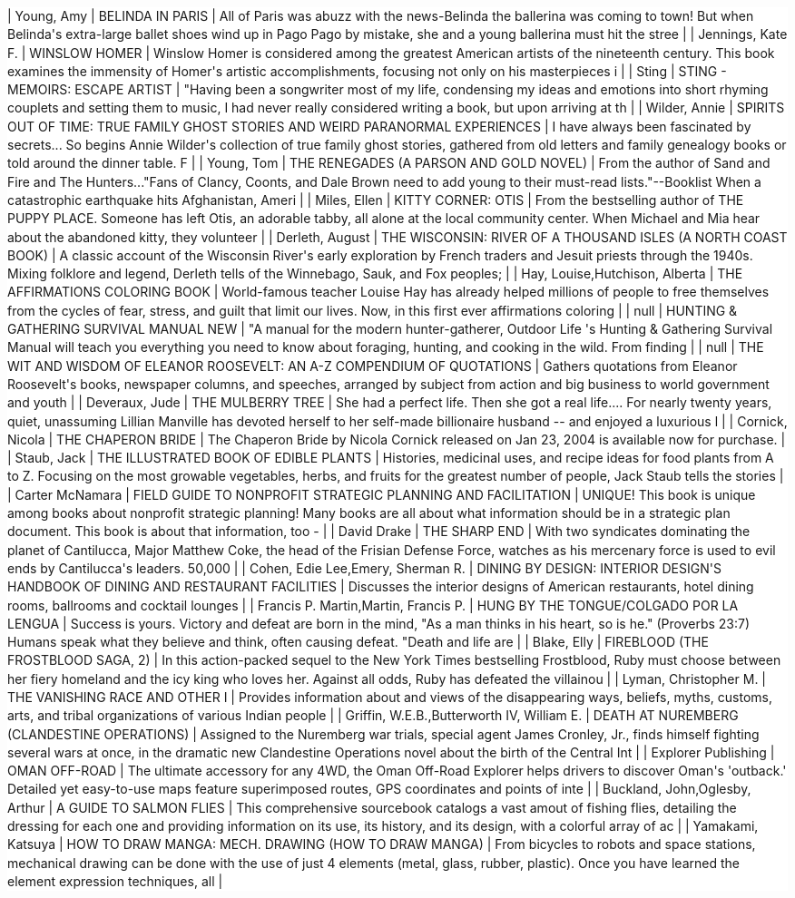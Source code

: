 | Young, Amy | BELINDA IN PARIS | All of Paris was abuzz with the news-Belinda the ballerina was coming to town! But when Belinda's extra-large ballet shoes wind up in Pago Pago by mistake, she and a young ballerina must hit the stree |
| Jennings, Kate F. | WINSLOW HOMER | Winslow Homer is considered among the greatest American artists of the nineteenth century. This book examines the immensity of Homer's artistic accomplishments, focusing not only on his masterpieces i |
| Sting | STING - MEMOIRS: ESCAPE ARTIST | "Having been a songwriter most of my life, condensing my ideas and emotions into short rhyming couplets and setting them to music, I had never really considered writing a book, but upon arriving at th |
| Wilder, Annie | SPIRITS OUT OF TIME: TRUE FAMILY GHOST STORIES AND WEIRD PARANORMAL EXPERIENCES |  I have always been fascinated by secrets...   So begins Annie Wilder's collection of true family ghost stories, gathered from old letters and family genealogy books or told around the dinner table. F |
| Young, Tom | THE RENEGADES (A PARSON AND GOLD NOVEL) | From the author of Sand and Fire and The Hunters..."Fans of Clancy, Coonts, and Dale Brown need to add young to their must-read lists."--Booklist When a catastrophic earthquake hits Afghanistan, Ameri |
| Miles, Ellen | KITTY CORNER: OTIS | From the bestselling author of THE PUPPY PLACE.  Someone has left Otis, an adorable tabby, all alone at the local community center. When Michael and Mia hear about the abandoned kitty, they volunteer  |
| Derleth, August | THE WISCONSIN: RIVER OF A THOUSAND ISLES (A NORTH COAST BOOK) | A classic account of the Wisconsin River's early exploration by French traders and Jesuit priests through the 1940s. Mixing folklore and legend, Derleth tells of the Winnebago, Sauk, and Fox peoples;  |
| Hay, Louise,Hutchison, Alberta | THE AFFIRMATIONS COLORING BOOK | World-famous teacher Louise Hay has already helped millions of people to free themselves from the cycles of fear, stress, and guilt that limit our lives. Now, in this first ever affirmations coloring  |
| null | HUNTING &AMP; GATHERING SURVIVAL MANUAL NEW | "A manual for the modern hunter-gatherer, Outdoor Life 's Hunting & Gathering Survival Manual will teach you everything you need to know about foraging, hunting, and cooking in the wild. From finding  |
| null | THE WIT AND WISDOM OF ELEANOR ROOSEVELT: AN A-Z COMPENDIUM OF QUOTATIONS | Gathers quotations from Eleanor Roosevelt's books, newspaper columns, and speeches, arranged by subject from action and big business to world government and youth |
| Deveraux, Jude | THE MULBERRY TREE | She had a perfect life. Then she got a real life....   For nearly twenty years, quiet, unassuming Lillian Manville has devoted herself to her self-made billionaire husband -- and enjoyed a luxurious l |
| Cornick, Nicola | THE CHAPERON BRIDE | The Chaperon Bride by Nicola Cornick released on Jan 23, 2004 is available now for purchase. |
| Staub, Jack | THE ILLUSTRATED BOOK OF EDIBLE PLANTS |  Histories, medicinal uses, and recipe ideas for food plants from A to Z.   Focusing on the most growable vegetables, herbs, and fruits for the greatest number of people, Jack Staub tells the stories  |
| Carter McNamara | FIELD GUIDE TO NONPROFIT STRATEGIC PLANNING AND FACILITATION | UNIQUE! This book is unique among books about nonprofit strategic planning! Many books are all about what information should be in a strategic plan document. This book is about that information, too - |
| David Drake | THE SHARP END | With two syndicates dominating the planet of Cantilucca, Major Matthew Coke, the head of the Frisian Defense Force, watches as his mercenary force is used to evil ends by Cantilucca's leaders. 50,000  |
| Cohen, Edie Lee,Emery, Sherman R. | DINING BY DESIGN: INTERIOR DESIGN'S HANDBOOK OF DINING AND RESTAURANT FACILITIES | Discusses the interior designs of American restaurants, hotel dining rooms, ballrooms and cocktail lounges |
| Francis P. Martin,Martin, Francis P. | HUNG BY THE TONGUE/COLGADO POR LA LENGUA | Success is yours. Victory and defeat are born in the mind, "As a man thinks in his heart, so is he." (Proverbs 23:7) Humans speak what they believe and think, often causing defeat. "Death and life are |
| Blake, Elly | FIREBLOOD (THE FROSTBLOOD SAGA, 2) | In this action-packed sequel to the New York Times bestselling Frostblood, Ruby must choose between her fiery homeland and the icy king who loves her. Against all odds, Ruby has defeated the villainou |
| Lyman, Christopher M. | THE VANISHING RACE AND OTHER I | Provides information about and views of the disappearing ways, beliefs, myths, customs, arts, and tribal organizations of various Indian people |
| Griffin, W.E.B.,Butterworth IV, William E. | DEATH AT NUREMBERG (CLANDESTINE OPERATIONS) | Assigned to the Nuremberg war trials, special agent James Cronley, Jr., finds himself fighting several wars at once, in the dramatic new Clandestine Operations novel about the birth of the Central Int |
| Explorer Publishing | OMAN OFF-ROAD | The ultimate accessory for any 4WD, the Oman Off-Road Explorer helps drivers to discover Oman's 'outback.' Detailed yet easy-to-use maps feature superimposed routes, GPS coordinates and points of inte |
| Buckland, John,Oglesby, Arthur | A GUIDE TO SALMON FLIES | This comprehensive sourcebook catalogs a vast amout of fishing flies, detailing the dressing for each one and providing information on its use, its history, and its design, with a colorful array of ac |
| Yamakami, Katsuya | HOW TO DRAW MANGA: MECH. DRAWING (HOW TO DRAW MANGA) | From bicycles to robots and space stations, mechanical drawing can be done with the use of just 4 elements (metal, glass, rubber, plastic). Once you have learned the element expression techniques, all |